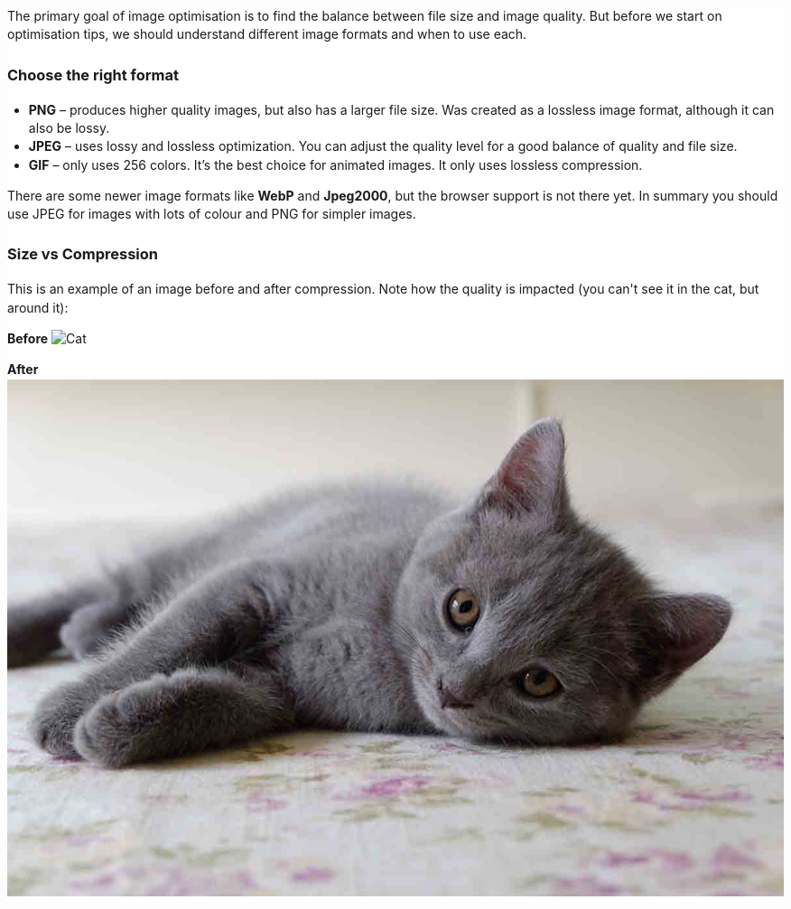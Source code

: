 The primary goal of image optimisation is to find the balance between file size and image quality. But before we start on optimisation tips, we should understand different image formats and when to use each.

### Choose the right format

- **PNG** – produces higher quality images, but also has a larger file size. Was created as a lossless image format, although it can also be lossy.
- **JPEG** – uses lossy and lossless optimization. You can adjust the quality level for a good balance of quality and file size.
- **GIF** – only uses 256 colors. It’s the best choice for animated images. It only uses lossless compression.

There are some newer image formats like **WebP** and **Jpeg2000**, but the browser support is not there yet. In summary you should use JPEG for images with lots of colour and PNG for simpler images.

### Size vs Compression

This is an example of an image before and after compression. Note how the quality is impacted (you can't see it in the cat, but around it):

**Before**
![Cat](./cat-lg.jpg)

**After**
![Cat](./cat-sm.jpg)
